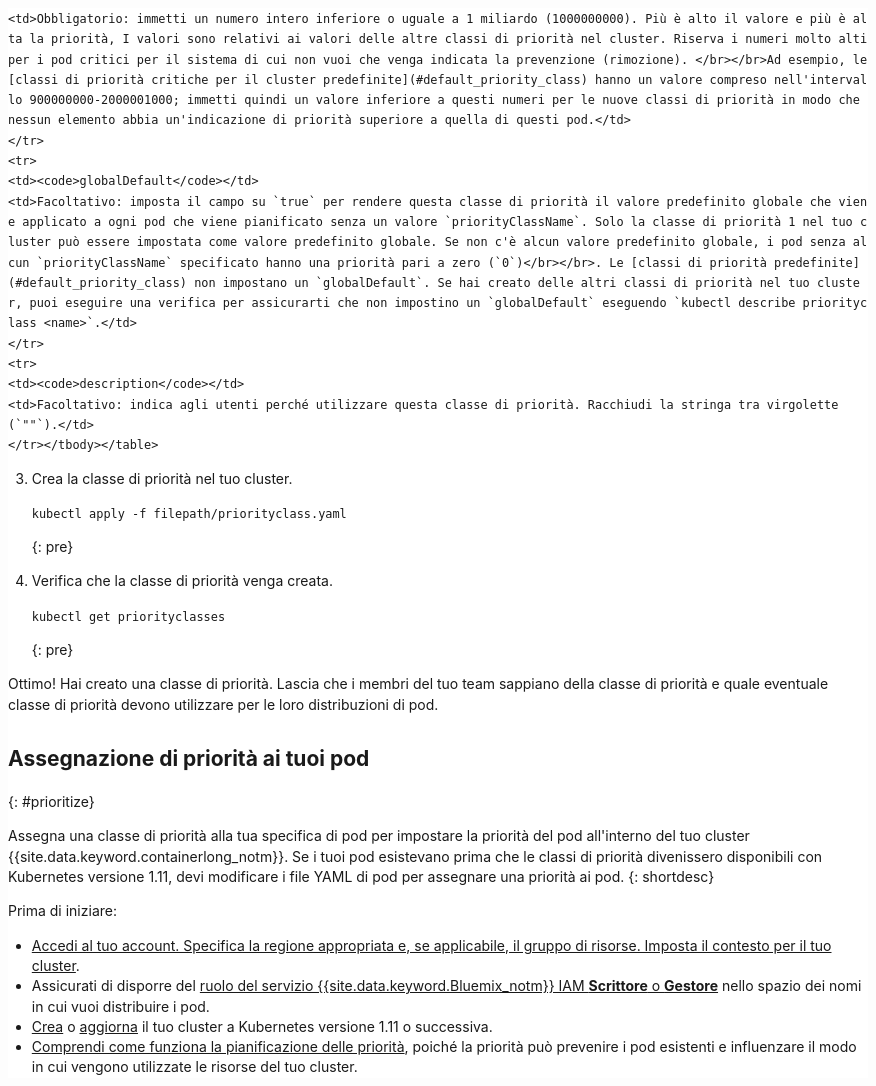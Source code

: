     <td>Obbligatorio: immetti un numero intero inferiore o uguale a 1 miliardo (1000000000). Più è alto il valore e più è alta la priorità, I valori sono relativi ai valori delle altre classi di priorità nel cluster. Riserva i numeri molto alti per i pod critici per il sistema di cui non vuoi che venga indicata la prevenzione (rimozione). </br></br>Ad esempio, le [classi di priorità critiche per il cluster predefinite](#default_priority_class) hanno un valore compreso nell'intervallo 900000000-2000001000; immetti quindi un valore inferiore a questi numeri per le nuove classi di priorità in modo che nessun elemento abbia un'indicazione di priorità superiore a quella di questi pod.</td>
    </tr>
    <tr>
    <td><code>globalDefault</code></td>
    <td>Facoltativo: imposta il campo su `true` per rendere questa classe di priorità il valore predefinito globale che viene applicato a ogni pod che viene pianificato senza un valore `priorityClassName`. Solo la classe di priorità 1 nel tuo cluster può essere impostata come valore predefinito globale. Se non c'è alcun valore predefinito globale, i pod senza alcun `priorityClassName` specificato hanno una priorità pari a zero (`0`)</br></br>. Le [classi di priorità predefinite](#default_priority_class) non impostano un `globalDefault`. Se hai creato delle altri classi di priorità nel tuo cluster, puoi eseguire una verifica per assicurarti che non impostino un `globalDefault` eseguendo `kubectl describe priorityclass <name>`.</td>
    </tr>
    <tr>
    <td><code>description</code></td>
    <td>Facoltativo: indica agli utenti perché utilizzare questa classe di priorità. Racchiudi la stringa tra virgolette (`""`).</td>
    </tr></tbody></table>

3.  Crea la classe di priorità nel tuo cluster.

    ```
    kubectl apply -f filepath/priorityclass.yaml
    ```
    {: pre}

4.  Verifica che la classe di priorità venga creata.

    ```
    kubectl get priorityclasses
    ```
    {: pre}

Ottimo! Hai creato una classe di priorità. Lascia che i membri del tuo team sappiano della classe di priorità e quale eventuale classe di priorità devono utilizzare per le loro distribuzioni di pod.  

## Assegnazione di priorità ai tuoi pod
{: #prioritize}

Assegna una classe di priorità alla tua specifica di pod per impostare la priorità del pod all'interno del tuo cluster {{site.data.keyword.containerlong_notm}}. Se i tuoi pod esistevano prima che le classi di priorità divenissero disponibili con Kubernetes versione 1.11, devi modificare i file YAML di pod per assegnare una priorità ai pod.
{: shortdesc}

Prima di iniziare:
* [Accedi al tuo account. Specifica la regione appropriata e, se applicabile, il gruppo di risorse. Imposta il contesto per il tuo cluster](/docs/containers?topic=containers-cs_cli_install#cs_cli_configure).
* Assicurati di disporre del [ruolo del servizio {{site.data.keyword.Bluemix_notm}} IAM **Scrittore** o **Gestore**](/docs/containers?topic=containers-users#platform) nello spazio dei nomi in cui vuoi distribuire i pod.
* [Crea](/docs/containers?topic=containers-clusters#clusters_ui) o [aggiorna](/docs/containers?topic=containers-update#update) il tuo cluster a Kubernetes versione 1.11 o successiva.
* [Comprendi come funziona la pianificazione delle priorità](#priority_scheduling), poiché la priorità può prevenire i pod esistenti e influenzare il modo in cui vengono utilizzate le risorse del tuo cluster.
